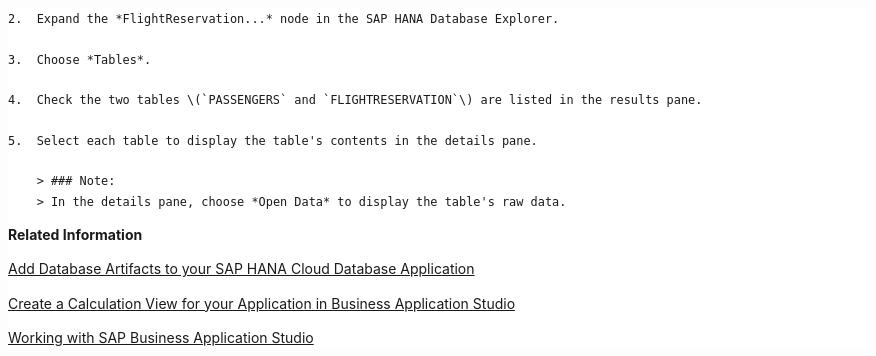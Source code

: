     2.  Expand the *FlightReservation...* node in the SAP HANA Database Explorer.

    3.  Choose *Tables*.

    4.  Check the two tables \(`PASSENGERS` and `FLIGHTRESERVATION`\) are listed in the results pane.

    5.  Select each table to display the table's contents in the details pane.

        > ### Note:  
        > In the details pane, choose *Open Data* to display the table's raw data.



**Related Information**  


[Add Database Artifacts to your SAP HANA Cloud Database Application](add-database-artifacts-to-your-sap-hana-cloud-database-application-1aa9165.md "Add the underlying design-time database objects to your SAP HANA application.")

[Create a Calculation View for your Application in Business Application Studio](create-a-calculation-view-for-your-application-in-business-application-studio-d74bfe7.md "Use the tools provided with Business Application Studio to create a calculation view.")

[Working with SAP Business Application Studio](working-with-sap-business-application-studio-ebd3400.md "SAP Business Application Studio provides a modular development environment for the development of business applications for SAP HANA Cloud.")

